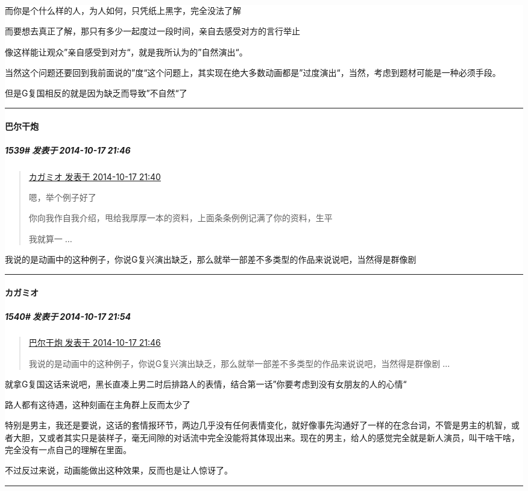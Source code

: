 而你是个什么样的人，为人如何，只凭纸上黑字，完全没法了解

而要想去真正了解，那只有多少一起度过一段时间，亲自去感受对方的言行举止

像这样能让观众”亲自感受到对方“，就是我所认为的”自然演出“。


当然这个问题还要回到我前面说的”度“这个问题上，其实现在绝大多数动画都是”过度演出“，当然，考虑到题材可能是一种必须手段。

但是G复国相反的就是因为缺乏而导致”不自然“了







*****

####  巴尔干炮  
##### 1539#       发表于 2014-10-17 21:46



<blockquote><a href="httphttps://bbs.saraba1st.com/2b/forum.php?mod=redirect&amp;goto=findpost&amp;pid=26955325&amp;ptid=1061969" target="_blank">カガミオ 发表于 2014-10-17 21:40</a>

嗯，举个例子好了

你向我作自我介绍，甩给我厚厚一本的资料，上面条条例例记满了你的资料，生平

我就算一 ...</blockquote>
我说的是动画中的这种例子，你说G复兴演出缺乏，那么就举一部差不多类型的作品来说说吧，当然得是群像剧







*****

####  カガミオ  
##### 1540#       发表于 2014-10-17 21:54



<blockquote><a href="httphttps://bbs.saraba1st.com/2b/forum.php?mod=redirect&amp;goto=findpost&amp;pid=26955368&amp;ptid=1061969" target="_blank">巴尔干炮 发表于 2014-10-17 21:46</a>

我说的是动画中的这种例子，你说G复兴演出缺乏，那么就举一部差不多类型的作品来说说吧，当然得是群像剧 ...</blockquote>
就拿G复国这话来说吧，黑长直凑上男二时后排路人的表情，结合第一话”你要考虑到没有女朋友的人的心情“

路人都有这待遇，这种刻画在主角群上反而太少了

特别是男主，我还是要说，这话的套情报环节，两边几乎没有任何表情变化，就好像事先沟通好了一样的在念台词，不管是男主的机智，或者大胆，又或者其实只是装样子，毫无间隙的对话流中完全没能将其体现出来。现在的男主，给人的感觉完全就是新人演员，叫干啥干啥，完全没有一点自己的理解在里面。

不过反过来说，动画能做出这种效果，反而也是让人惊讶了。







*****
